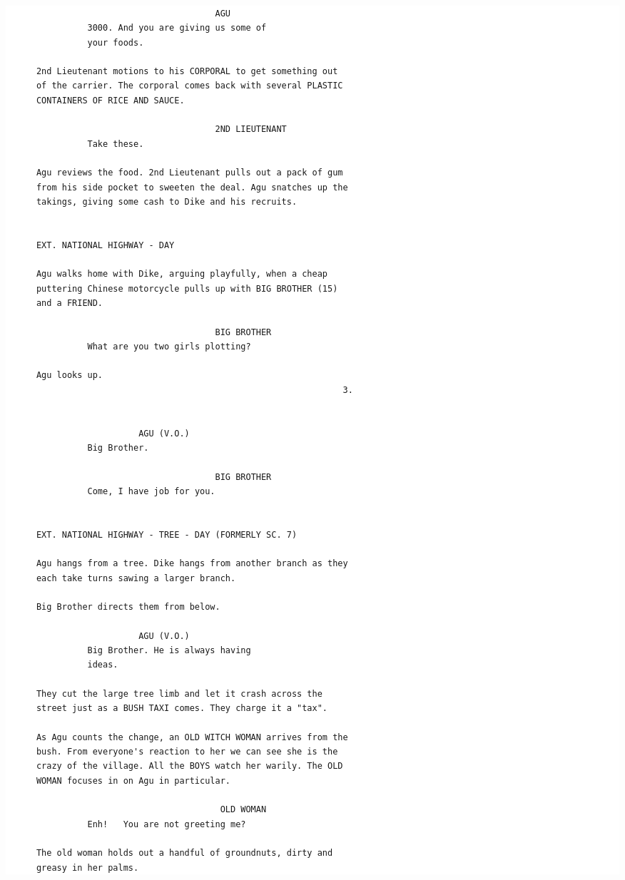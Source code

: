                                              AGU
                    3000. And you are giving us some of
                    your foods.
                         
          2nd Lieutenant motions to his CORPORAL to get something out
          of the carrier. The corporal comes back with several PLASTIC
          CONTAINERS OF RICE AND SAUCE.
                         
                                             2ND LIEUTENANT
                    Take these.
                         
          Agu reviews the food. 2nd Lieutenant pulls out a pack of gum
          from his side pocket to sweeten the deal. Agu snatches up the
          takings, giving some cash to Dike and his recruits.
                         
                         
          EXT. NATIONAL HIGHWAY - DAY
                         
          Agu walks home with Dike, arguing playfully, when a cheap
          puttering Chinese motorcycle pulls up with BIG BROTHER (15)
          and a FRIEND.
                         
                                             BIG BROTHER
                    What are you two girls plotting?
                         
          Agu looks up.
                                                                      3.
                         
                         
                              AGU (V.O.)
                    Big Brother.
                         
                                             BIG BROTHER
                    Come, I have job for you.
                         
                         
          EXT. NATIONAL HIGHWAY - TREE - DAY (FORMERLY SC. 7)
                         
          Agu hangs from a tree. Dike hangs from another branch as they
          each take turns sawing a larger branch.
                         
          Big Brother directs them from below.
                         
                              AGU (V.O.)
                    Big Brother. He is always having
                    ideas.
                         
          They cut the large tree limb and let it crash across the
          street just as a BUSH TAXI comes. They charge it a "tax".
                         
          As Agu counts the change, an OLD WITCH WOMAN arrives from the
          bush. From everyone's reaction to her we can see she is the
          crazy of the village. All the BOYS watch her warily. The OLD
          WOMAN focuses in on Agu in particular.
                         
                                              OLD WOMAN
                    Enh!   You are not greeting me?
                         
          The old woman holds out a handful of groundnuts, dirty and
          greasy in her palms.
                         